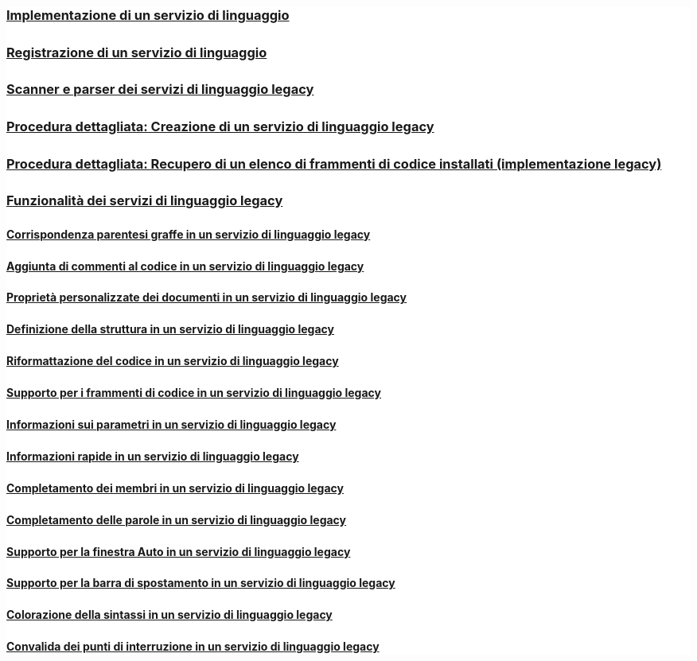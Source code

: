 ### [Implementazione di un servizio di linguaggio](implementing-a-legacy-language-service2.md)
### [Registrazione di un servizio di linguaggio](registering-a-legacy-language-service1.md)
### [Scanner e parser dei servizi di linguaggio legacy](legacy-language-service-parser-and-scanner.md)
### [Procedura dettagliata: Creazione di un servizio di linguaggio legacy](walkthrough-creating-a-legacy-language-service.md)
### [Procedura dettagliata: Recupero di un elenco di frammenti di codice installati (implementazione legacy)](walkthrough-getting-a-list-of-installed-code-snippets-legacy-implementation.md)
### [Funzionalità dei servizi di linguaggio legacy](legacy-language-service-features1.md)
#### [Corrispondenza parentesi graffe in un servizio di linguaggio legacy](brace-matching-in-a-legacy-language-service.md)
#### [Aggiunta di commenti al codice in un servizio di linguaggio legacy](commenting-code-in-a-legacy-language-service.md)
#### [Proprietà personalizzate dei documenti in un servizio di linguaggio legacy](custom-document-properties-in-a-legacy-language-service.md)
#### [Definizione della struttura in un servizio di linguaggio legacy](outlining-in-a-legacy-language-service.md)
#### [Riformattazione del codice in un servizio di linguaggio legacy](reformatting-code-in-a-legacy-language-service.md)
#### [Supporto per i frammenti di codice in un servizio di linguaggio legacy](support-for-code-snippets-in-a-legacy-language-service.md)
#### [Informazioni sui parametri in un servizio di linguaggio legacy](parameter-info-in-a-legacy-language-service2.md)
#### [Informazioni rapide in un servizio di linguaggio legacy](quick-info-in-a-legacy-language-service.md)
#### [Completamento dei membri in un servizio di linguaggio legacy](member-completion-in-a-legacy-language-service.md)
#### [Completamento delle parole in un servizio di linguaggio legacy](word-completion-in-a-legacy-language-service.md)
#### [Supporto per la finestra Auto in un servizio di linguaggio legacy](support-for-the-autos-window-in-a-legacy-language-service.md)
#### [Supporto per la barra di spostamento in un servizio di linguaggio legacy](support-for-the-navigation-bar-in-a-legacy-language-service.md)
#### [Colorazione della sintassi in un servizio di linguaggio legacy](syntax-colorizing-in-a-legacy-language-service.md)
#### [Convalida dei punti di interruzione in un servizio di linguaggio legacy](validating-breakpoints-in-a-legacy-language-service.md)